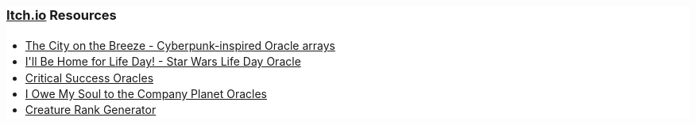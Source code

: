 ### [Itch.io](https://jendave.itch.io/) Resources

* [The City on the Breeze - Cyberpunk-inspired Oracle arrays](https://jendave.itch.io/the-city-on-the-breeze)
* [I'll Be Home for Life Day! - Star Wars Life Day Oracle](https://jendave.itch.io/ill-be-home-for-life-day)
* [Critical Success Oracles](https://jendave.itch.io/critical-success-oracles)
* [I Owe My Soul to the Company Planet Oracles](https://jendave.itch.io/i-owe-my-soul-to-the-company-planet)
* [Creature Rank Generator](https://jendave.itch.io/creature-rank-generator)

